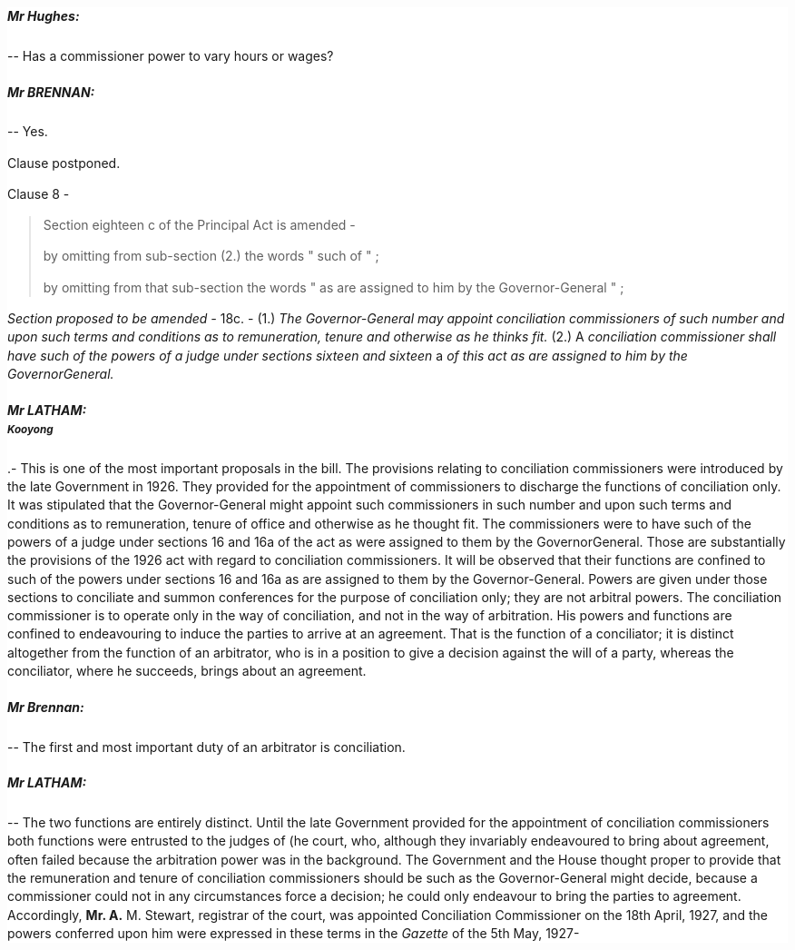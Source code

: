 ##### Mr Hughes:

--  Has a commissioner power to vary hours or wages? 

##### Mr BRENNAN:

-- Yes. 

Clause postponed. 

Clause 8 - 

  >Section eighteen  c  of the Principal Act is amended - 
  >
  >by omitting from sub-section (2.) the words " such of " ; 
  >
  >by omitting from that sub-section the words " as are assigned to him by the Governor-General " ; 
  >
  >
 *Section proposed to be amended -* 18c. - (1.)  *The Governor-General may appoint conciliation commissioners of such number and upon such terms and conditions as to remuneration, tenure and otherwise as he thinks fit.*  (2.) A  *conciliation commissioner shall have such of the powers of a judge under sections sixteen and sixteen*  a  *of this act as are assigned to him by the GovernorGeneral.* 

##### Mr LATHAM:<br><small class="text-muted">Kooyong</small>

.- This is one of the most important proposals in the bill. The provisions relating to conciliation commissioners were introduced by the late Government in 1926. They provided for the appointment of commissioners to discharge the functions of conciliation only. It was stipulated that the Governor-General might appoint such commissioners in such number and upon such terms and conditions as to remuneration, tenure of office and otherwise as he thought fit. The commissioners were to have such of the powers of a judge under sections 16 and 16a of the act as were assigned to them by the GovernorGeneral. Those are substantially the provisions of the 1926 act with regard to conciliation commissioners. It will be observed that their functions are confined to such of the powers under sections 16 and 16a as are assigned to them by the Governor-General. Powers are given under those sections to conciliate and summon conferences for the purpose of conciliation only; they are not arbitral powers. The conciliation commissioner is to operate only in the way of conciliation, and not in the way of arbitration.  His  powers and functions are confined to endeavouring to induce the parties to arrive at an agreement. That is the function of a conciliator; it is distinct altogether from the function of an arbitrator, who is in a position to give a decision against the will of a party, whereas the conciliator, where he succeeds, brings about an agreement. 

##### Mr Brennan:

--  The first and most important duty of an arbitrator is conciliation. 

##### Mr LATHAM:

-- The two functions are entirely distinct. Until the late Government provided for the appointment of conciliation commissioners both functions were entrusted to the judges of (he court, who, although they invariably endeavoured to bring about agreement, often failed because the arbitration power was in the background. The Government and the House thought proper to provide that the remuneration and tenure of conciliation commissioners should be such as the Governor-General might decide, because a commissioner could not in any circumstances force a decision; he could only endeavour to bring the parties to agreement. Accordingly,  **Mr. A.**  M. Stewart, registrar of the court, was appointed Conciliation Commissioner on the 18th April, 1927, and the powers conferred upon him were expressed in these terms in the  *Gazette*  of the 5th May, 1927- 
